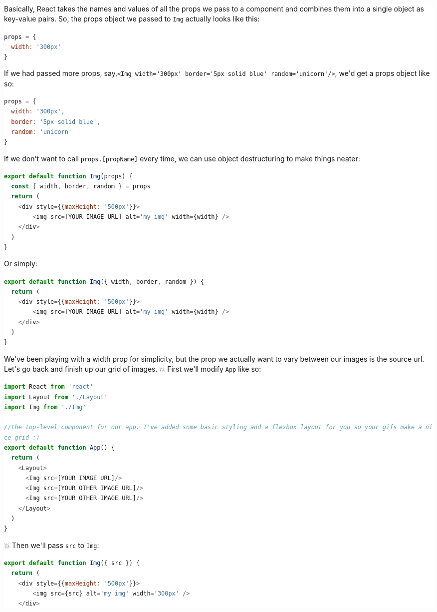 Basically, React takes the names and values of all the props we pass to a component and combines them into a single object as key-value pairs. So, the props object we passed to `Img` actually looks like this:
```js
props = {
  width: '300px'
}
```
If we had passed more props, say,`<Img width='300px' border='5px solid blue' random='unicorn'/>`, we'd get a props object like so:
```js
props = {
  width: '300px',
  border: '5px solid blue',
  random: 'unicorn'
}
```
If we don't want to call `props.[propName]` every time, we can use object destructuring to make things neater:
```js
export default function Img(props) {
  const { width, border, random } = props
  return (
    <div style={{maxHeight: '500px'}}>
        <img src=[YOUR IMAGE URL] alt='my img' width={width} />
    </div>
  )
}
```
Or simply:
```js
export default function Img({ width, border, random }) {
  return (
    <div style={{maxHeight: '500px'}}>
        <img src=[YOUR IMAGE URL] alt='my img' width={width} />
    </div>
  )
}
```
We've been playing with a width prop for simplicity, but the prop we actually want to vary between our images is the source url. Let's go back and finish up our grid of images. :collision: First we'll modify `App` like so:
```js
import React from 'react'
import Layout from './Layout'
import Img from './Img'

//the top-level component for our app. I've added some basic styling and a flexbox layout for you so your gifs make a nice grid :)
export default function App() {
  return (
    <Layout>
      <Img src=[YOUR IMAGE URL]/>
      <Img src=[YOUR OTHER IMAGE URL]/>
      <Img src=[YOUR OTHER IMAGE URL]/>
    </Layout>
  )
}
```
:collision: Then we'll pass `src` to `Img`:
```js
export default function Img({ src }) {
  return (
    <div style={{maxHeight: '500px'}}>
        <img src={src} alt='my img' width='300px' />
    </div>
```